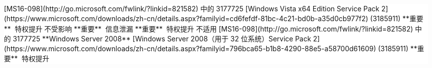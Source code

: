 </td>
<td style="border:1px solid black;">
[MS16-098](http://go.microsoft.com/fwlink/?linkid=821582) 中的 3177725

</td>
</tr>
<tr>
<td style="border:1px solid black;">
[Windows Vista x64 Edition Service Pack 2](https://www.microsoft.com/downloads/zh-cn/details.aspx?familyid=cd6fefdf-81bc-4c21-bd0b-a35d0cb977f2)  
(3185911)

</td>
<td style="border:1px solid black;">
**重要**   
特权提升

</td>
<td style="border:1px solid black;">
不受影响

</td>
<td style="border:1px solid black;">
**重要**   
信息泄漏

</td>
<td style="border:1px solid black;">
**重要**   
特权提升

</td>
<td style="border:1px solid black;">
不适用

</td>
<td style="border:1px solid black;">
[MS16-098](http://go.microsoft.com/fwlink/?linkid=821582) 中的 3177725

</td>
</tr>
<tr>
<td style="border:1px solid black;" colspan="7">
**Windows Server 2008**

</td>
</tr>
<tr>
<td style="border:1px solid black;">
[Windows Server 2008（用于 32 位系统）Service Pack 2](https://www.microsoft.com/downloads/zh-cn/details.aspx?familyid=796bca65-b1b8-4290-88e5-a58700d61609)  
(3185911)

</td>
<td style="border:1px solid black;">
**重要**   
特权提升

